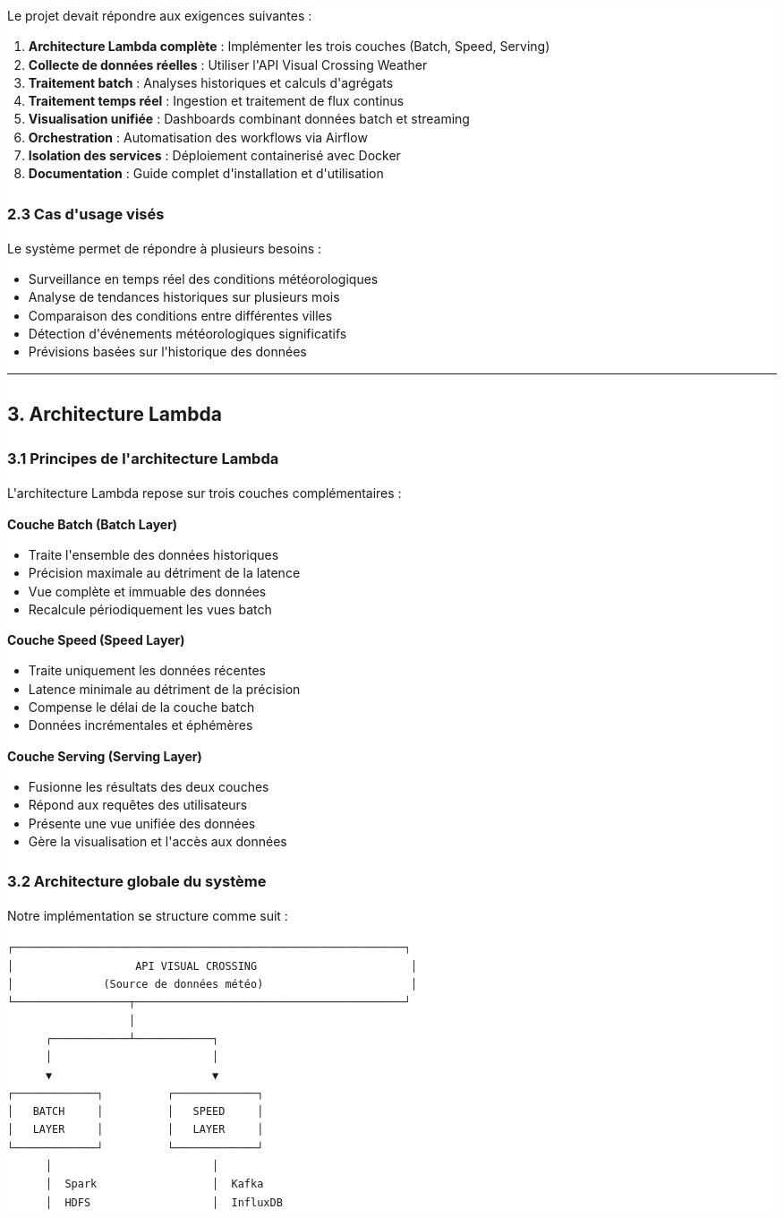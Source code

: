 Le projet devait répondre aux exigences suivantes :

1. **Architecture Lambda complète** : Implémenter les trois couches (Batch, Speed, Serving)
2. **Collecte de données réelles** : Utiliser l'API Visual Crossing Weather
3. **Traitement batch** : Analyses historiques et calculs d'agrégats
4. **Traitement temps réel** : Ingestion et traitement de flux continus
5. **Visualisation unifiée** : Dashboards combinant données batch et streaming
6. **Orchestration** : Automatisation des workflows via Airflow
7. **Isolation des services** : Déploiement containerisé avec Docker
8. **Documentation** : Guide complet d'installation et d'utilisation

### 2.3 Cas d'usage visés

Le système permet de répondre à plusieurs besoins :

- Surveillance en temps réel des conditions météorologiques
- Analyse de tendances historiques sur plusieurs mois
- Comparaison des conditions entre différentes villes
- Détection d'événements météorologiques significatifs
- Prévisions basées sur l'historique des données

---

## 3. Architecture Lambda

### 3.1 Principes de l'architecture Lambda

L'architecture Lambda repose sur trois couches complémentaires :

**Couche Batch (Batch Layer)**
- Traite l'ensemble des données historiques
- Précision maximale au détriment de la latence
- Vue complète et immuable des données
- Recalcule périodiquement les vues batch

**Couche Speed (Speed Layer)**
- Traite uniquement les données récentes
- Latence minimale au détriment de la précision
- Compense le délai de la couche batch
- Données incrémentales et éphémères

**Couche Serving (Serving Layer)**
- Fusionne les résultats des deux couches
- Répond aux requêtes des utilisateurs
- Présente une vue unifiée des données
- Gère la visualisation et l'accès aux données

### 3.2 Architecture globale du système

Notre implémentation se structure comme suit :

```
┌─────────────────────────────────────────────────────────────┐
│                   API VISUAL CROSSING                        │
│              (Source de données météo)                       │
└──────────────────┬──────────────────────────────────────────┘
                   │
      ┌────────────┴────────────┐
      │                         │
      ▼                         ▼
┌─────────────┐          ┌─────────────┐
│   BATCH     │          │   SPEED     │
│   LAYER     │          │   LAYER     │
└─────────────┘          └─────────────┘
      │                         │
      │  Spark                  │  Kafka
      │  HDFS                   │  InfluxDB
```